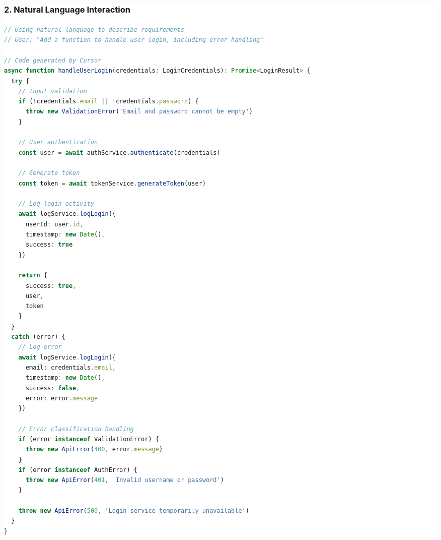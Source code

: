 ### 2. Natural Language Interaction

```typescript
// Using natural language to describe requirements
// User: "Add a function to handle user login, including error handling"

// Code generated by Cursor
async function handleUserLogin(credentials: LoginCredentials): Promise<LoginResult> {
  try {
    // Input validation
    if (!credentials.email || !credentials.password) {
      throw new ValidationError('Email and password cannot be empty')
    }

    // User authentication
    const user = await authService.authenticate(credentials)

    // Generate token
    const token = await tokenService.generateToken(user)

    // Log login activity
    await logService.logLogin({
      userId: user.id,
      timestamp: new Date(),
      success: true
    })

    return {
      success: true,
      user,
      token
    }
  }
  catch (error) {
    // Log error
    await logService.logLogin({
      email: credentials.email,
      timestamp: new Date(),
      success: false,
      error: error.message
    })

    // Error classification handling
    if (error instanceof ValidationError) {
      throw new ApiError(400, error.message)
    }
    if (error instanceof AuthError) {
      throw new ApiError(401, 'Invalid username or password')
    }

    throw new ApiError(500, 'Login service temporarily unavailable')
  }
}
```

